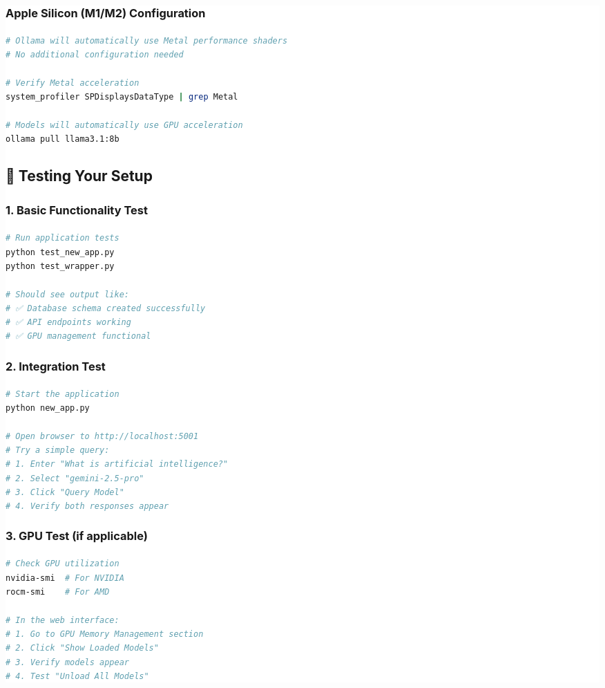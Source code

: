### Apple Silicon (M1/M2) Configuration
```bash
# Ollama will automatically use Metal performance shaders
# No additional configuration needed

# Verify Metal acceleration
system_profiler SPDisplaysDataType | grep Metal

# Models will automatically use GPU acceleration
ollama pull llama3.1:8b
```

## 🧪 Testing Your Setup

### 1. Basic Functionality Test
```bash
# Run application tests
python test_new_app.py
python test_wrapper.py

# Should see output like:
# ✅ Database schema created successfully
# ✅ API endpoints working
# ✅ GPU management functional
```

### 2. Integration Test
```bash
# Start the application
python new_app.py

# Open browser to http://localhost:5001
# Try a simple query:
# 1. Enter "What is artificial intelligence?"
# 2. Select "gemini-2.5-pro" 
# 3. Click "Query Model"
# 4. Verify both responses appear
```

### 3. GPU Test (if applicable)
```bash
# Check GPU utilization
nvidia-smi  # For NVIDIA
rocm-smi    # For AMD

# In the web interface:
# 1. Go to GPU Memory Management section
# 2. Click "Show Loaded Models"
# 3. Verify models appear
# 4. Test "Unload All Models"
```
